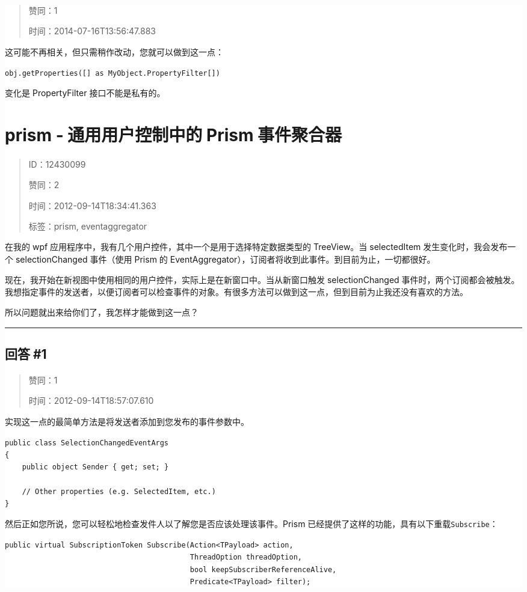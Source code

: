> 赞同：1
> 
> 时间：2014-07-16T13:56:47.883

这可能不再相关，但只需稍作改动，您就可以做到这一点：

```
obj.getProperties([] as MyObject.PropertyFilter[]) 
```

变化是 PropertyFilter 接口不能是私有的。

# prism - 通用用户控制中的 Prism 事件聚合器

> ID：12430099
> 
> 赞同：2
> 
> 时间：2012-09-14T18:34:41.363
> 
> 标签：prism, eventaggregator

在我的 wpf 应用程序中，我有几个用户控件，其中一个是用于选择特定数据类型的 TreeView。当 selectedItem 发生变化时，我会发布一个 selectionChanged 事件（使用 Prism 的 EventAggregator），订阅者将收到此事件。到目前为止，一切都很好。

现在，我开始在新视图中使用相同的用户控件，实际上是在新窗口中。当从新窗口触发 selectionChanged 事件时，两个订阅都会被触发。我想指定事件的发送者，以便订阅者可以检查事件的对象。有很多方法可以做到这一点，但到目前为止我还没有喜欢的方法。

所以问题就出来给你们了，我怎样才能做到这一点？

* * *

## 回答 #1

> 赞同：1
> 
> 时间：2012-09-14T18:57:07.610

实现这一点的最简单方法是将发送者添加到您发布的事件参数中。

```
public class SelectionChangedEventArgs
{
    public object Sender { get; set; }

    // Other properties (e.g. SelectedItem, etc.)
} 
```

然后正如您所说，您可以轻松地检查发件人以了解您是否应该处理该事件。Prism 已经提供了这样的功能，具有以下重载`Subscribe`：

```
public virtual SubscriptionToken Subscribe(Action<TPayload> action,
                                           ThreadOption threadOption,
                                           bool keepSubscriberReferenceAlive,
                                           Predicate<TPayload> filter); 
```
